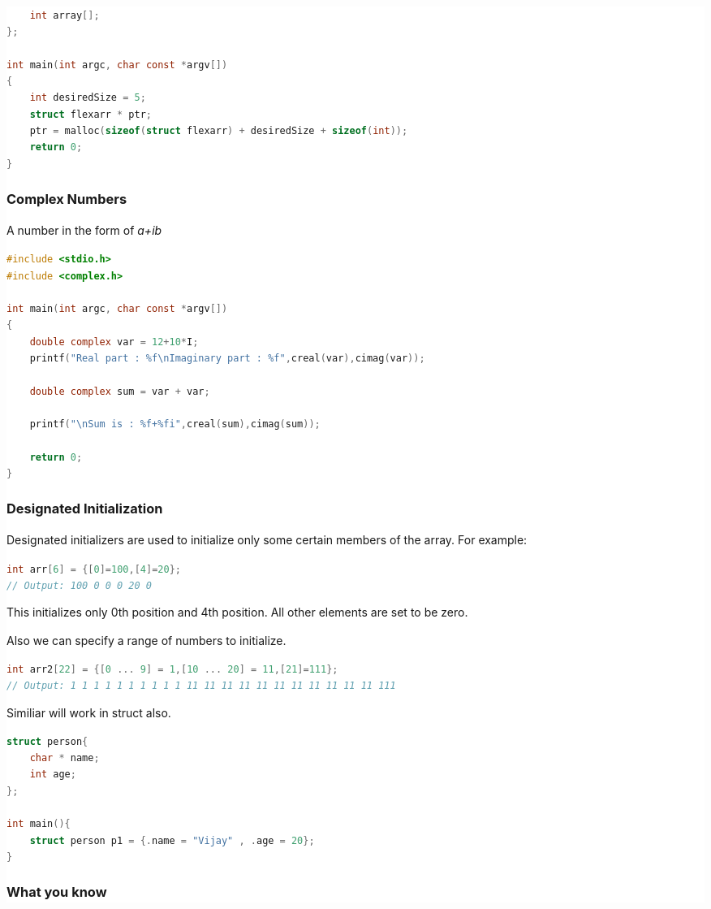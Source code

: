 ```c
    int array[];
};

int main(int argc, char const *argv[])
{
    int desiredSize = 5;
    struct flexarr * ptr;
    ptr = malloc(sizeof(struct flexarr) + desiredSize + sizeof(int));
    return 0;
}
```
### Complex Numbers
A number in the form of *a+ib*
```c
#include <stdio.h>
#include <complex.h>

int main(int argc, char const *argv[])
{
    double complex var = 12+10*I;
    printf("Real part : %f\nImaginary part : %f",creal(var),cimag(var));
    
    double complex sum = var + var;
    
    printf("\nSum is : %f+%fi",creal(sum),cimag(sum));
    
    return 0;
}

```
### Designated Initialization
Designated initializers are used to initialize only some certain members of the array. For example:
```c
int arr[6] = {[0]=100,[4]=20};
// Output: 100 0 0 0 20 0 
```
This initializes only 0th position and 4th position. All other elements are set to be zero.

Also we can specify a range of numbers to initialize.
```c
int arr2[22] = {[0 ... 9] = 1,[10 ... 20] = 11,[21]=111};
// Output: 1 1 1 1 1 1 1 1 1 1 11 11 11 11 11 11 11 11 11 11 11 111
```

Similiar will work in struct also.
```c
struct person{
    char * name;
    int age;
};

int main(){
    struct person p1 = {.name = "Vijay" , .age = 20};
}
```
### What you know

